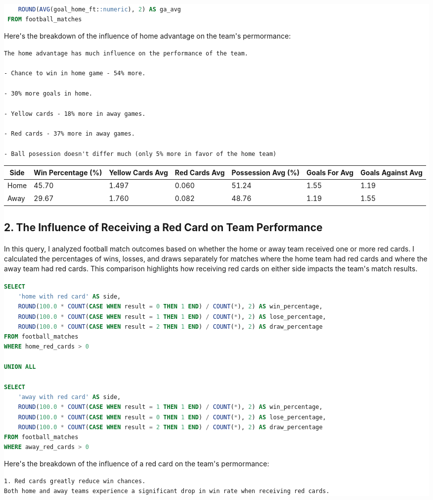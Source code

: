 ```sql
    ROUND(AVG(goal_home_ft::numeric), 2) AS ga_avg
 FROM football_matches
 ```
Here's the breakdown of the influence of home advantage on the team's permormance:

    The home advantage has much influence on the performance of the team.

    - Chance to win in home game - 54% more.

    - 30% more goals in home.

    - Yellow cards - 18% more in away games.

    - Red cards - 37% more in away games.

    - Ball posession doesn't differ much (only 5% more in favor of the home team)



| Side | Win Percentage (%) | Yellow Cards Avg | Red Cards Avg | Possession Avg (%) | Goals For Avg | Goals Against Avg |
|------|--------------------|------------------|----------------|---------------------|----------------|---------------------|
| Home | 45.70              | 1.497            | 0.060          | 51.24               | 1.55           | 1.19                |
| Away | 29.67              | 1.760            | 0.082          | 48.76               | 1.19           | 1.55                |


## 2. The Influence of Receiving a Red Card on Team Performance

In this query, I analyzed football match outcomes based on whether the home or away team received one or more red cards. I calculated the percentages of wins, losses, and draws separately for matches where the home team had red cards and where the away team had red cards. This comparison highlights how receiving red cards on either side impacts the team's match results.

```sql
SELECT
    'home with red card' AS side,
    ROUND(100.0 * COUNT(CASE WHEN result = 0 THEN 1 END) / COUNT(*), 2) AS win_percentage,
    ROUND(100.0 * COUNT(CASE WHEN result = 1 THEN 1 END) / COUNT(*), 2) AS lose_percentage,
    ROUND(100.0 * COUNT(CASE WHEN result = 2 THEN 1 END) / COUNT(*), 2) AS draw_percentage
FROM football_matches
WHERE home_red_cards > 0

UNION ALL

SELECT
    'away with red card' AS side,
    ROUND(100.0 * COUNT(CASE WHEN result = 1 THEN 1 END) / COUNT(*), 2) AS win_percentage,
    ROUND(100.0 * COUNT(CASE WHEN result = 0 THEN 1 END) / COUNT(*), 2) AS lose_percentage,
    ROUND(100.0 * COUNT(CASE WHEN result = 2 THEN 1 END) / COUNT(*), 2) AS draw_percentage
FROM football_matches
WHERE away_red_cards > 0
```
Here's the breakdown of the influence of a red card on the team's permormance:

    1. Red cards greatly reduce win chances.
    Both home and away teams experience a significant drop in win rate when receiving red cards.
